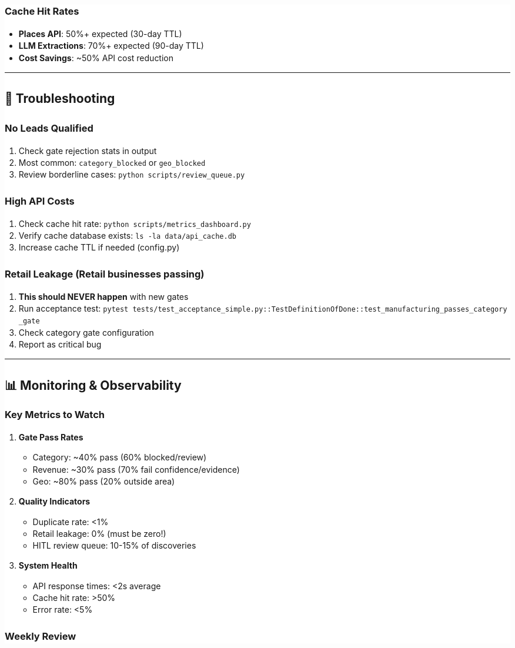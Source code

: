 ### Cache Hit Rates
- **Places API**: 50%+ expected (30-day TTL)
- **LLM Extractions**: 70%+ expected (90-day TTL)
- **Cost Savings**: ~50% API cost reduction

---

## 🚨 Troubleshooting

### No Leads Qualified

1. Check gate rejection stats in output
2. Most common: `category_blocked` or `geo_blocked`
3. Review borderline cases: `python scripts/review_queue.py`

### High API Costs

1. Check cache hit rate: `python scripts/metrics_dashboard.py`
2. Verify cache database exists: `ls -la data/api_cache.db`
3. Increase cache TTL if needed (config.py)

### Retail Leakage (Retail businesses passing)

1. **This should NEVER happen** with new gates
2. Run acceptance test: `pytest tests/test_acceptance_simple.py::TestDefinitionOfDone::test_manufacturing_passes_category_gate`
3. Check category gate configuration
4. Report as critical bug

---

## 📊 Monitoring & Observability

### Key Metrics to Watch

1. **Gate Pass Rates**
   - Category: ~40% pass (60% blocked/review)
   - Revenue: ~30% pass (70% fail confidence/evidence)
   - Geo: ~80% pass (20% outside area)

2. **Quality Indicators**
   - Duplicate rate: <1%
   - Retail leakage: 0% (must be zero!)
   - HITL review queue: 10-15% of discoveries

3. **System Health**
   - API response times: <2s average
   - Cache hit rate: >50%
   - Error rate: <5%

### Weekly Review
